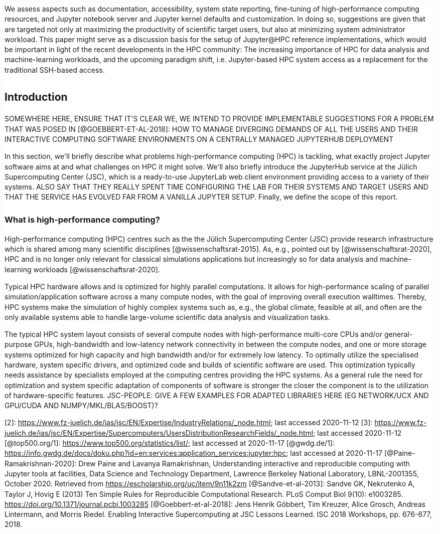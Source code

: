 We assess aspects such as documentation, accessibility, system state reporting, fine-tuning of high-performance computing resources, and Jupyter notebook server and Jupyter kernel defaults and customization.
In doing so, suggestions are given that are targeted not only at maximizing the productivity of scientific target users, but also at minimizing system administrator workload.
This paper might serve as a discussion basis for the setup of Jupyter@HPC reference implementations, which would be important in light of the recent developments in the HPC community: The increasing importance of HPC for data analysis and machine-learning workloads, and the upcoming paradigm shift, i.e. Jupyter-based HPC system access as a replacement for the traditional SSH-based access.


## Introduction

SOMEWHERE HERE, ENSURE THAT IT'S CLEAR WE, WE INTEND TO PROVIDE IMPLEMENTABLE SUGGESTIONS FOR A PROBLEM THAT WAS POSED IN [@GOEBBERT-ET-AL-2018]: HOW TO MANAGE DIVERGING DEMANDS OF ALL THE USERS AND THEIR INTERACTIVE COMPUTING SOFTWARE ENVIRONMENTS ON A CENTRALLY MANAGED JUPYTERHUB DEPLOYMENT

In this section, we'll briefly describe what problems high-performance computing (HPC) is tackling, what exactly project Jupyter software aims at and what challenges on HPC it might solve. We'll also briefly introduce the JupyterHub service at the Jülich Supercomputing Center (JSC), which is a ready-to-use JupyterLab web client environment providing access to a variety of their systems. ALSO SAY THAT THEY REALLY SPENT TIME CONFIGURING THE LAB FOR THEIR SYSTEMS AND TARGET USERS AND THAT THE SERVICE HAS EVOLVED FAR FROM A VANILLA JUPYTER SETUP. Finally, we define the scope of this report.

### What is high-performance computing?

High-performance computing (HPC) centres such as the the Jülich Supercomputing Center (JSC) provide research infrastructure which is shared among many scientific disciplines [@wissenschaftsrat-2015].
As, e.g., pointed out by [@wissenschaftsrat-2020], HPC and is no longer only relevant for classical simulations applications but increasingly so for data analysis and machine-learning workloads [@wissenschaftsrat-2020].

Typical HPC hardware allows and is optimized for highly parallel computations.
It allows for high-performance scaling of parallel simulation/application software across a many compute nodes, with the goal of improving overall execution walltimes.
Thereby, HPC systems make the simulation of highly complex systems such as, e.g., the global climate, feasible at all, and often are the only available systems able to handle large-volume scientific data analysis and visualization tasks.

The typical HPC system layout consists of several compute nodes with high-performance multi-core CPUs and/or general-purpose GPUs, high-bandwidth and low-latency network connectivity in between the compute nodes, and one or more storage systems optimized for high capacity and high bandwidth and/or for extremely low latency.
To optimally utilize the specialised hardware, system specific drivers, and optimized code and builds of scientific software are used.
This optimization typically needs assistance by specialists employed at the computing centres providing the HPC systems.
As a general rule the need for optimization and system specific adaptation of components of software is stronger the closer the component is to the utilization of hardware-specific features.
JSC-PEOPLE: GIVE A FEW EXAMPLES FOR ADAPTED LIBRARIES HERE (EG NETWORK/UCX AND GPU/CUDA AND NUMPY/MKL/BLAS/BOOST)?



[2]: https://www.fz-juelich.de/ias/jsc/EN/Expertise/IndustryRelations/_node.html; last accessed 2020-11-12
[3]: https://www.fz-juelich.de/ias/jsc/EN/Expertise/Supercomputers/UsersDistributionResearchFields/_node.html; last accessed 2020-11-12
[@top500.org/1]: https://www.top500.org/statistics/list/; last accessed at 2020-11-17
[@gwdg.de/1]: https://info.gwdg.de/docs/doku.php?id=en:services:application_services:jupyter:hpc; last accessed at 2020-11-17
[@Paine-Ramakrishnan-2020]: Drew Paine and Lavanya Ramakrishnan, Understanding interactive and reproducible computing with Jupyter tools at facilities, Data Science and Technology Department, Lawrence Berkeley National Laboratory, LBNL-2001355, October 2020. Retrieved from https://escholarship.org/uc/item/9n11k2zm
[@Sandve-et-al-2013]: Sandve GK, Nekrutenko A, Taylor J, Hovig E (2013) Ten Simple Rules for Reproducible Computational Research. PLoS Comput Biol 9(10): e1003285. https://doi.org/10.1371/journal.pcbi.1003285
[@Goebbert-et-al-2018]: Jens Henrik Göbbert, Tim Kreuzer, Alice Grosch, Andreas Lintermann, and Morris Riedel. Enabling Interactive Supercomputing at JSC Lessons Learned. ISC 2018 Workshops, pp. 676-677, 2018.